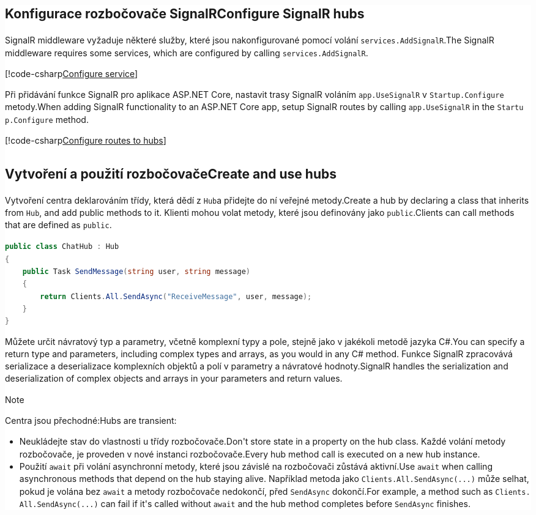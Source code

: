 ## <a name="configure-signalr-hubs"></a><span data-ttu-id="d9d88-111">Konfigurace rozbočovače SignalR</span><span class="sxs-lookup"><span data-stu-id="d9d88-111">Configure SignalR hubs</span></span>

<span data-ttu-id="d9d88-112">SignalR middleware vyžaduje některé služby, které jsou nakonfigurované pomocí volání `services.AddSignalR`.</span><span class="sxs-lookup"><span data-stu-id="d9d88-112">The SignalR middleware requires some services, which are configured by calling `services.AddSignalR`.</span></span>

[!code-csharp[Configure service](hubs/sample/startup.cs?range=38)]

<span data-ttu-id="d9d88-113">Při přidávání funkce SignalR pro aplikace ASP.NET Core, nastavit trasy SignalR voláním `app.UseSignalR` v `Startup.Configure` metody.</span><span class="sxs-lookup"><span data-stu-id="d9d88-113">When adding SignalR functionality to an ASP.NET Core app, setup SignalR routes by calling `app.UseSignalR` in the `Startup.Configure` method.</span></span>

[!code-csharp[Configure routes to hubs](hubs/sample/startup.cs?range=57-60)]

## <a name="create-and-use-hubs"></a><span data-ttu-id="d9d88-114">Vytvoření a použití rozbočovače</span><span class="sxs-lookup"><span data-stu-id="d9d88-114">Create and use hubs</span></span>

<span data-ttu-id="d9d88-115">Vytvoření centra deklarováním třídy, která dědí z `Hub`a přidejte do ní veřejné metody.</span><span class="sxs-lookup"><span data-stu-id="d9d88-115">Create a hub by declaring a class that inherits from `Hub`, and add public methods to it.</span></span> <span data-ttu-id="d9d88-116">Klienti mohou volat metody, které jsou definovány jako `public`.</span><span class="sxs-lookup"><span data-stu-id="d9d88-116">Clients can call methods that are defined as `public`.</span></span>

```csharp
public class ChatHub : Hub
{
    public Task SendMessage(string user, string message)
    {
        return Clients.All.SendAsync("ReceiveMessage", user, message);
    }
}
```

<span data-ttu-id="d9d88-117">Můžete určit návratový typ a parametry, včetně komplexní typy a pole, stejně jako v jakékoli metodě jazyka C#.</span><span class="sxs-lookup"><span data-stu-id="d9d88-117">You can specify a return type and parameters, including complex types and arrays, as you would in any C# method.</span></span> <span data-ttu-id="d9d88-118">Funkce SignalR zpracovává serializace a deserializace komplexních objektů a polí v parametry a návratové hodnoty.</span><span class="sxs-lookup"><span data-stu-id="d9d88-118">SignalR handles the serialization and deserialization of complex objects and arrays in your parameters and return values.</span></span>

> [!NOTE]
> <span data-ttu-id="d9d88-119">Centra jsou přechodné:</span><span class="sxs-lookup"><span data-stu-id="d9d88-119">Hubs are transient:</span></span>
> * <span data-ttu-id="d9d88-120">Neukládejte stav do vlastnosti u třídy rozbočovače.</span><span class="sxs-lookup"><span data-stu-id="d9d88-120">Don't store state in a property on the hub class.</span></span> <span data-ttu-id="d9d88-121">Každé volání metody rozbočovače, je proveden v nové instanci rozbočovače.</span><span class="sxs-lookup"><span data-stu-id="d9d88-121">Every hub method call is executed on a new hub instance.</span></span>  
> * <span data-ttu-id="d9d88-122">Použití `await` při volání asynchronní metody, které jsou závislé na rozbočovači zůstává aktivní.</span><span class="sxs-lookup"><span data-stu-id="d9d88-122">Use `await` when calling asynchronous methods that depend on the hub staying alive.</span></span> <span data-ttu-id="d9d88-123">Například metoda jako `Clients.All.SendAsync(...)` může selhat, pokud je volána bez `await` a metody rozbočovače nedokončí, před `SendAsync` dokončí.</span><span class="sxs-lookup"><span data-stu-id="d9d88-123">For example, a method such as `Clients.All.SendAsync(...)` can fail if it's called without `await` and the hub method completes before `SendAsync` finishes.</span></span>
